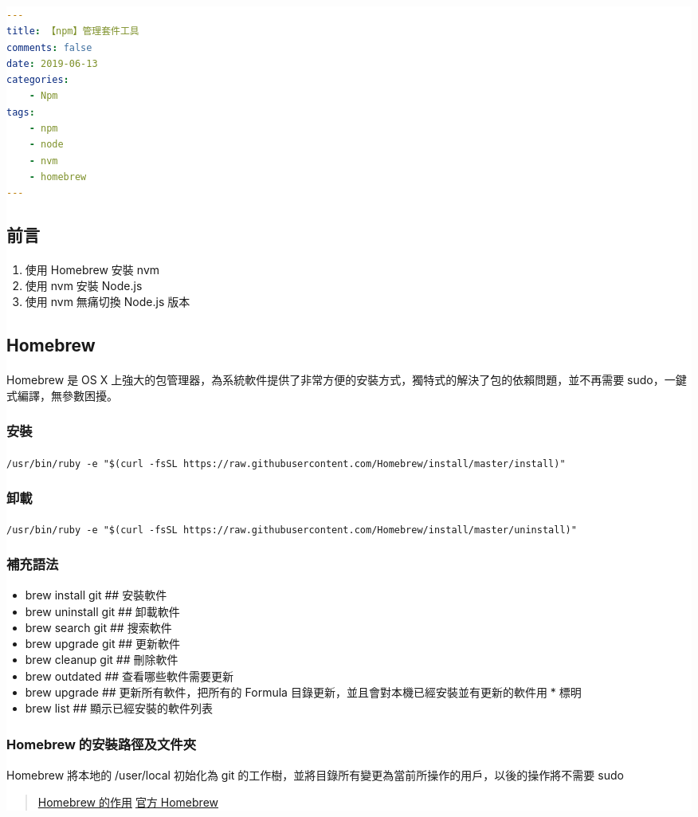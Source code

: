 ```yaml
---
title: 【npm】管理套件工具
comments: false
date: 2019-06-13
categories:
    - Npm
tags:
    - npm
    - node
    - nvm
    - homebrew
---
```

## 前言

1. 使用 Homebrew 安裝 nvm
2. 使用 nvm 安裝 Node.js
3. 使用 nvm 無痛切換 Node.js 版本

## Homebrew

Homebrew 是 OS X 上強大的包管理器，為系統軟件提供了非常方便的安裝方式，獨特式的解決了包的依賴問題，並不再需要 sudo，一鍵式編譯，無參數困擾。

### 安裝
```
/usr/bin/ruby -e "$(curl -fsSL https://raw.githubusercontent.com/Homebrew/install/master/install)"
```

### 卸載
```
/usr/bin/ruby -e "$(curl -fsSL https://raw.githubusercontent.com/Homebrew/install/master/uninstall)"
```

### 補充語法
- brew install git ## 安裝軟件
- brew uninstall git ## 卸載軟件
- brew search git ## 搜索軟件
- brew upgrade git ## 更新軟件
- brew cleanup git ## 刪除軟件
- brew outdated ## 查看哪些軟件需要更新
- brew upgrade ## 更新所有軟件，把所有的 Formula 目錄更新，並且會對本機已經安裝並有更新的軟件用 * 標明
- brew list ## 顯示已經安裝的軟件列表

### Homebrew 的安裝路徑及文件夾
Homebrew 將本地的 /user/local 初始化為 git 的工作樹，並將目錄所有變更為當前所操作的用戶，以後的操作將不需要 sudo

> [Homebrew 的作用](https://www.jianshu.com/p/b30878748567)
[官方 Homebrew](https://brew.sh/index_zh-tw)
